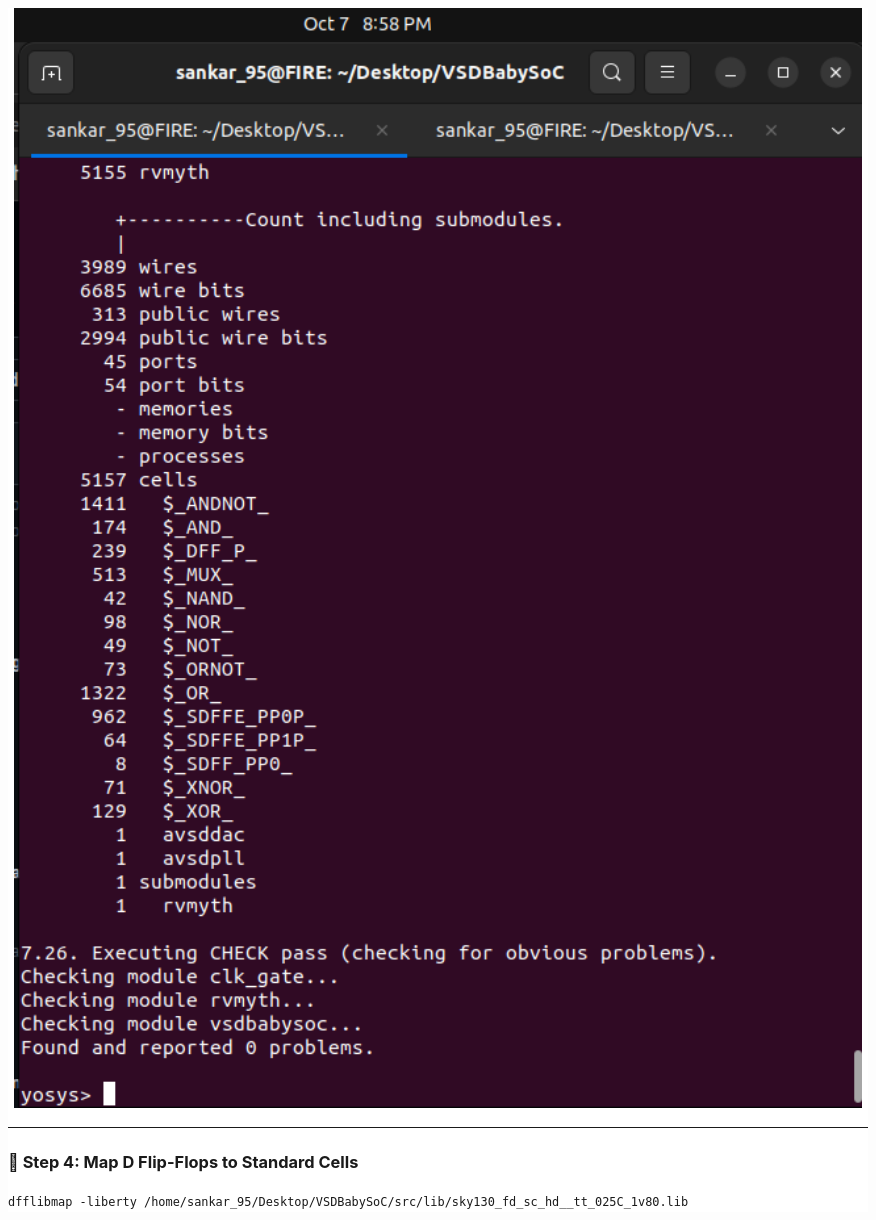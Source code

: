    <img src="synth_top2.png" alt="GTKWave Counter Output" width="300%">
</p>

---

### 🔄 **Step 4: Map D Flip-Flops to Standard Cells**

```yosys
dfflibmap -liberty /home/sankar_95/Desktop/VSDBabySoC/src/lib/sky130_fd_sc_hd__tt_025C_1v80.lib
```
  <p align="center">